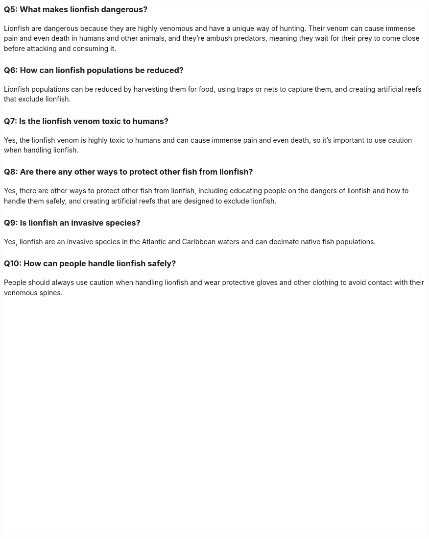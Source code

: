 <h3>Q5: What makes lionfish dangerous?</h3>
Lionfish are dangerous because they are highly venomous and have a unique way of hunting. Their venom can cause immense pain and even death in humans and other animals, and they’re ambush predators, meaning they wait for their prey to come close before attacking and consuming it.

<h3>Q6: How can lionfish populations be reduced?</h3>
Lionfish populations can be reduced by harvesting them for food, using traps or nets to capture them, and creating artificial reefs that exclude lionfish.

<h3>Q7: Is the lionfish venom toxic to humans?</h3>
Yes, the lionfish venom is highly toxic to humans and can cause immense pain and even death, so it’s important to use caution when handling lionfish.

<h3>Q8: Are there any other ways to protect other fish from lionfish?</h3>
Yes, there are other ways to protect other fish from lionfish, including educating people on the dangers of lionfish and how to handle them safely, and creating artificial reefs that are designed to exclude lionfish.

<h3>Q9: Is lionfish an invasive species?</h3>
Yes, lionfish are an invasive species in the Atlantic and Caribbean waters and can decimate native fish populations.

<h3>Q10: How can people handle lionfish safely?</h3>
People should always use caution when handling lionfish and wear protective gloves and other clothing to avoid contact with their venomous spines.

<div style="position: relative; padding-bottom: 56.25%; overflow: hidden"><iframe src="https://www.youtube.com/embed/_-5ejshgduQ" frameborder="0" allow="accelerometer; autoplay; clipboard-write; encrypted-media; gyroscope; picture-in-picture; web-share" allowfullscreen style="position: absolute; top: 0; left: 0; width: 100%; height: 100%;"></iframe>
</div>